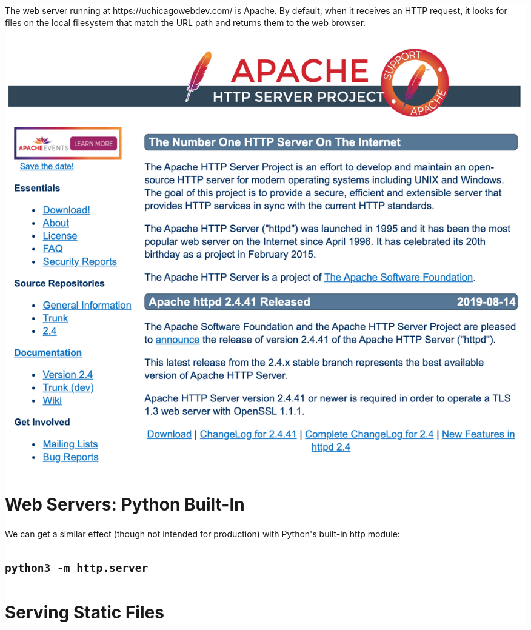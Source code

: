 The web server running at https://uchicagowebdev.com/ is Apache. By default, when it
receives an HTTP request, it looks for files on the local filesystem that match
the URL path and returns them to the web browser.

![httpd.pache.org](images/apache.png "Screenshot of httpd.apache.org")
---

# Web Servers: Python Built-In

We can get a similar effect (though not intended for production) with Python's built-in http module:

`python3 -m http.server`
---

# Serving Static Files
